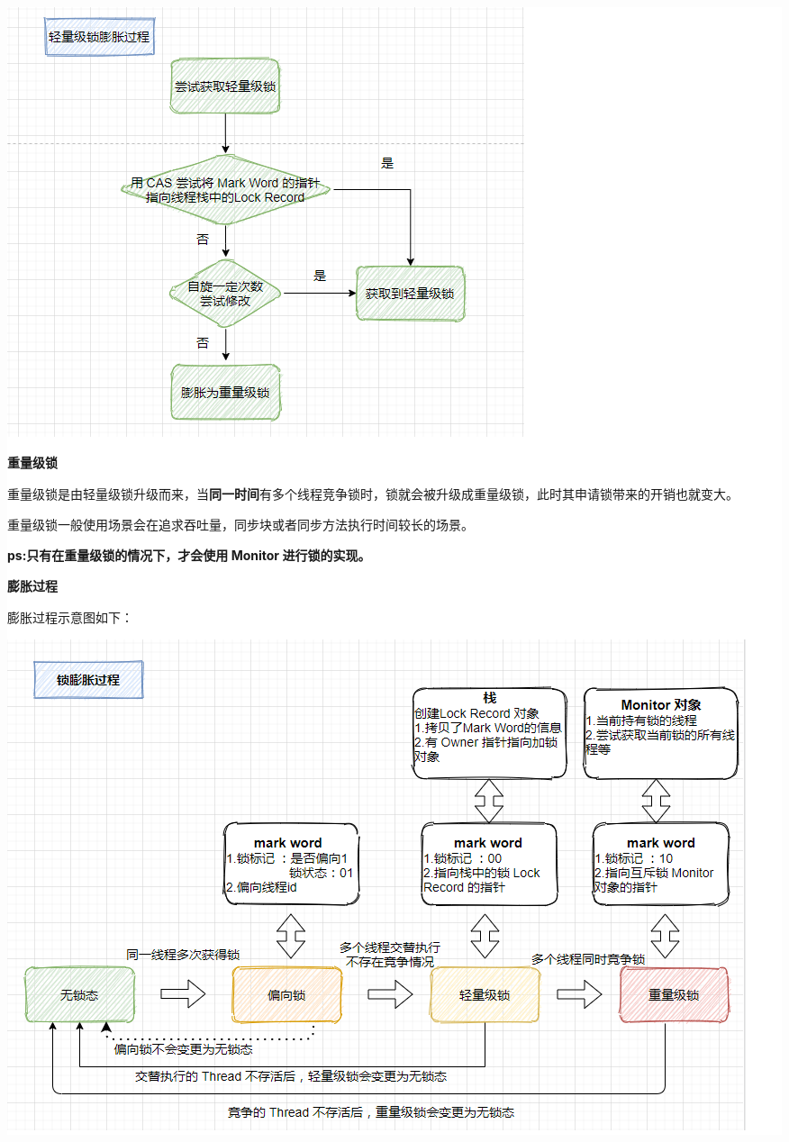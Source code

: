 ![image-20210305163819093](图片/image-20210305163819093.png)

**重量级锁**

重量级锁是由轻量级锁升级而来，当**同一时间**有多个线程竞争锁时，锁就会被升级成重量级锁，此时其申请锁带来的开销也就变大。

重量级锁一般使用场景会在追求吞吐量，同步块或者同步方法执行时间较长的场景。

**ps:只有在重量级锁的情况下，才会使用 Monitor 进行锁的实现。**

**膨胀过程**

膨胀过程示意图如下：

![image-20210305164420073](图片/image-20210305164420073.png)